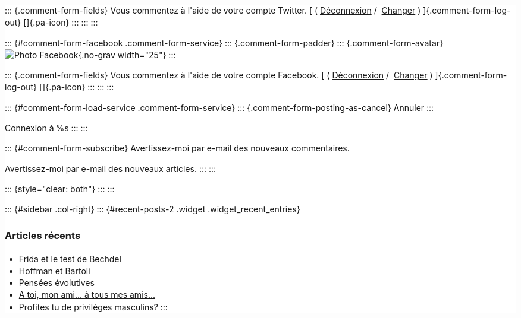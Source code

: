 ::: {.comment-form-fields}
Vous commentez à l'aide de votre compte Twitter. [
( [Déconnexion](javascript:HighlanderComments.doExternalLogout(%20'twitter'%20);) / 
[Changer](#) ) ]{.comment-form-log-out} []{.pa-icon}
:::
:::
:::

::: {#comment-form-facebook .comment-form-service}
::: {.comment-form-padder}
::: {.comment-form-avatar}
![Photo
Facebook](https://1.gravatar.com/avatar/ad516503a11cd5ca435acc9bb6523536?s=25&d=identicon&forcedefault=y&r=G){.no-grav
width="25"}
:::

::: {.comment-form-fields}
Vous commentez à l'aide de votre compte Facebook. [
( [Déconnexion](javascript:HighlanderComments.doExternalLogout(%20'facebook'%20);) / 
[Changer](#) ) ]{.comment-form-log-out} []{.pa-icon}
:::
:::
:::

::: {#comment-form-load-service .comment-form-service}
::: {.comment-form-posting-as-cancel}
[Annuler](javascript:HighlanderComments.cancelExternalWindow();)
:::

Connexion à %s
:::
:::

::: {#comment-form-subscribe}
Avertissez-moi par e-mail des nouveaux commentaires.

Avertissez-moi par e-mail des nouveaux articles.
:::
:::

::: {style="clear: both"}
:::
:::

::: {#sidebar .col-right}
::: {#recent-posts-2 .widget .widget_recent_entries}
### Articles récents

-   [Frida et le test
    de Bechdel](https://chloepeebs.wordpress.com/2014/03/28/frida-et-le-test-de-bechdel/)
-   [Hoffman et
    Bartoli](https://chloepeebs.wordpress.com/2013/07/11/hoffman-et-bartoli/)
-   [Pensées
    évolutives](https://chloepeebs.wordpress.com/2013/05/04/pensees-evolutives/)
-   [A toi, mon ami... à tous
    mes amis...](https://chloepeebs.wordpress.com/2013/03/22/a-toi-mon-ami-a-tous-mes-amisjen-ai-marre/)
-   [Profites tu de
    privilèges masculins?](https://chloepeebs.wordpress.com/2013/02/23/profites-tu-privileges-masculins/)
:::
